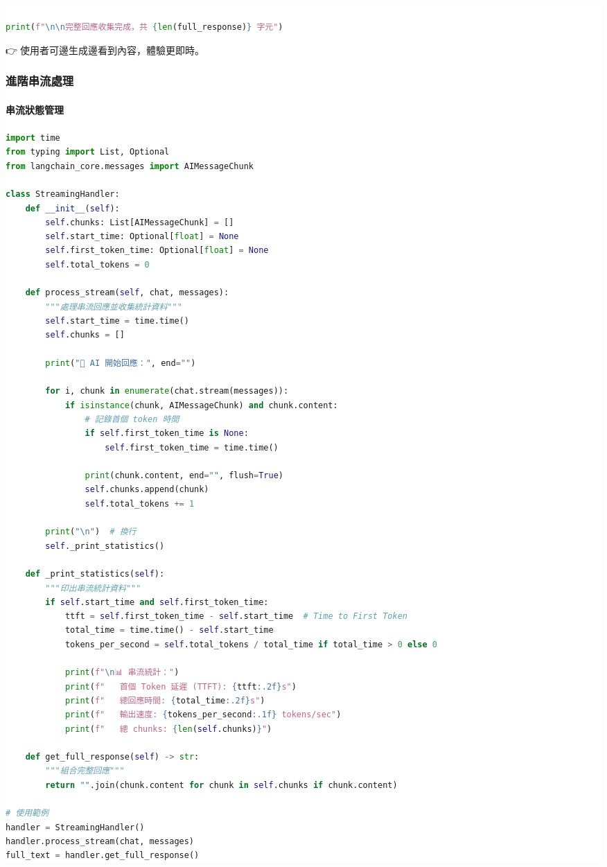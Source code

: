 ```python

print(f"\n\n完整回應收集完成，共 {len(full_response)} 字元")
```

👉 使用者可邊生成邊看到內容，體驗更即時。

### 進階串流處理

#### 串流狀態管理

```python
import time
from typing import List, Optional
from langchain_core.messages import AIMessageChunk

class StreamingHandler:
    def __init__(self):
        self.chunks: List[AIMessageChunk] = []
        self.start_time: Optional[float] = None
        self.first_token_time: Optional[float] = None
        self.total_tokens = 0
    
    def process_stream(self, chat, messages):
        """處理串流回應並收集統計資料"""
        self.start_time = time.time()
        self.chunks = []
        
        print("🤖 AI 開始回應：", end="")
        
        for i, chunk in enumerate(chat.stream(messages)):
            if isinstance(chunk, AIMessageChunk) and chunk.content:
                # 記錄首個 token 時間
                if self.first_token_time is None:
                    self.first_token_time = time.time()
                
                print(chunk.content, end="", flush=True)
                self.chunks.append(chunk)
                self.total_tokens += 1
        
        print("\n")  # 換行
        self._print_statistics()
    
    def _print_statistics(self):
        """印出串流統計資料"""
        if self.start_time and self.first_token_time:
            ttft = self.first_token_time - self.start_time  # Time to First Token
            total_time = time.time() - self.start_time
            tokens_per_second = self.total_tokens / total_time if total_time > 0 else 0
            
            print(f"\n📊 串流統計：")
            print(f"   首個 Token 延遲 (TTFT): {ttft:.2f}s")
            print(f"   總回應時間: {total_time:.2f}s")
            print(f"   輸出速度: {tokens_per_second:.1f} tokens/sec")
            print(f"   總 chunks: {len(self.chunks)}")
    
    def get_full_response(self) -> str:
        """組合完整回應"""
        return "".join(chunk.content for chunk in self.chunks if chunk.content)

# 使用範例
handler = StreamingHandler()
handler.process_stream(chat, messages)
full_text = handler.get_full_response()
```